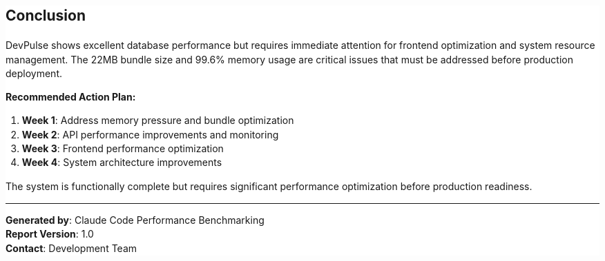 ## Conclusion

DevPulse shows excellent database performance but requires immediate attention for frontend optimization and system resource management. The 22MB bundle size and 99.6% memory usage are critical issues that must be addressed before production deployment.

**Recommended Action Plan:**
1. **Week 1**: Address memory pressure and bundle optimization
2. **Week 2**: API performance improvements and monitoring
3. **Week 3**: Frontend performance optimization
4. **Week 4**: System architecture improvements

The system is functionally complete but requires significant performance optimization before production readiness.

---

**Generated by**: Claude Code Performance Benchmarking  
**Report Version**: 1.0  
**Contact**: Development Team
